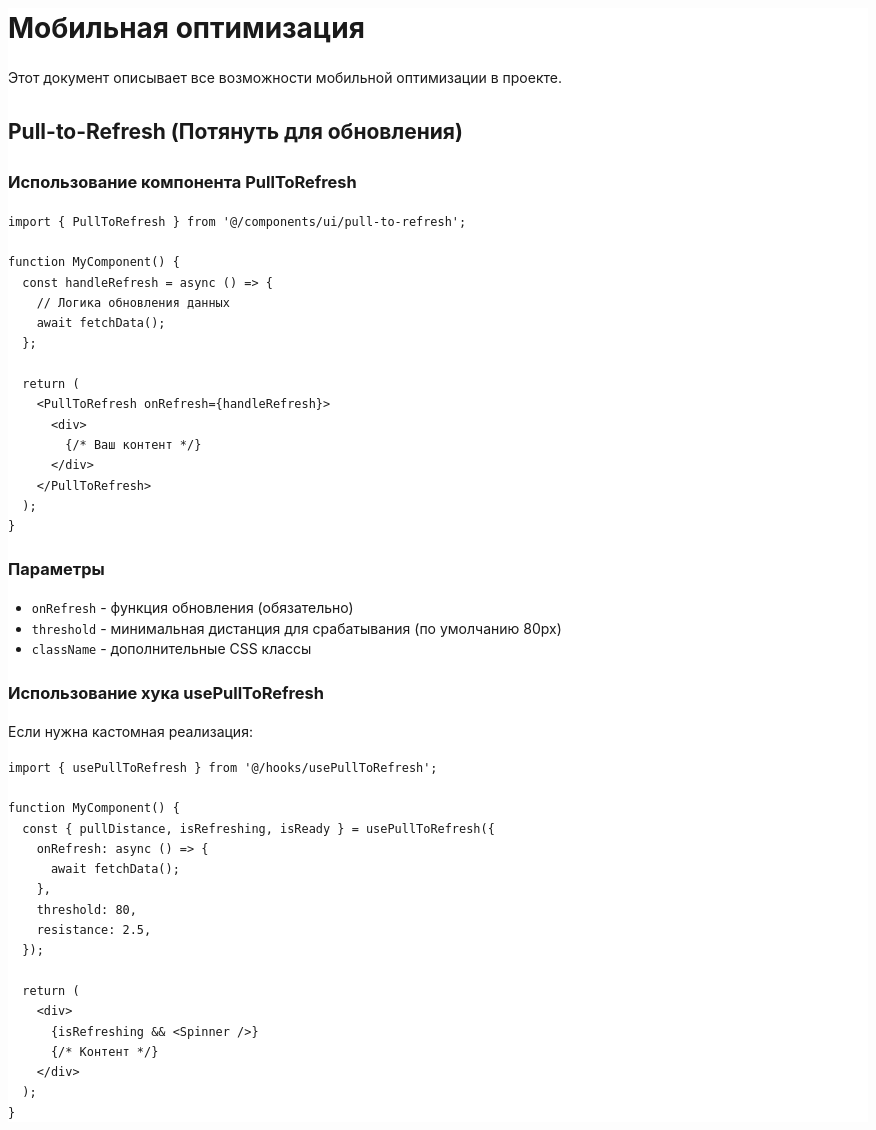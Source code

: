 # Мобильная оптимизация

Этот документ описывает все возможности мобильной оптимизации в проекте.

## Pull-to-Refresh (Потянуть для обновления)

### Использование компонента PullToRefresh

```tsx
import { PullToRefresh } from '@/components/ui/pull-to-refresh';

function MyComponent() {
  const handleRefresh = async () => {
    // Логика обновления данных
    await fetchData();
  };

  return (
    <PullToRefresh onRefresh={handleRefresh}>
      <div>
        {/* Ваш контент */}
      </div>
    </PullToRefresh>
  );
}
```

### Параметры

- `onRefresh` - функция обновления (обязательно)
- `threshold` - минимальная дистанция для срабатывания (по умолчанию 80px)
- `className` - дополнительные CSS классы

### Использование хука usePullToRefresh

Если нужна кастомная реализация:

```tsx
import { usePullToRefresh } from '@/hooks/usePullToRefresh';

function MyComponent() {
  const { pullDistance, isRefreshing, isReady } = usePullToRefresh({
    onRefresh: async () => {
      await fetchData();
    },
    threshold: 80,
    resistance: 2.5,
  });

  return (
    <div>
      {isRefreshing && <Spinner />}
      {/* Контент */}
    </div>
  );
}
```
